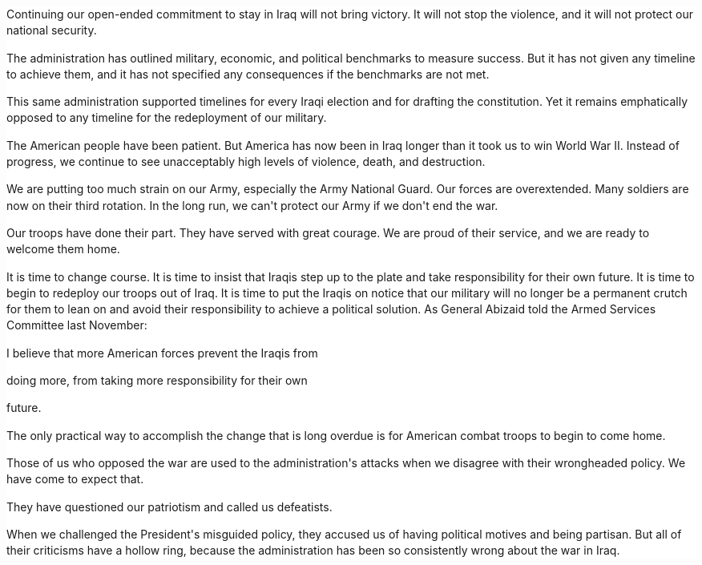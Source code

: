 Continuing our open-ended commitment to stay in Iraq will not bring 
victory. It will not stop the violence, and it will not protect our 
national security.

The administration has outlined military, economic, and political 
benchmarks to measure success. But it has not given any timeline to 
achieve them, and it has not specified any consequences if the 
benchmarks are not met.

This same administration supported timelines for every Iraqi election 
and for drafting the constitution. Yet it remains emphatically opposed 
to any timeline for the redeployment of our military.

The American people have been patient. But America has now been in 
Iraq longer than it took us to win World War II. Instead of progress, 
we continue to see unacceptably high levels of violence, death, and 
destruction.

We are putting too much strain on our Army, especially the Army 
National Guard. Our forces are overextended. Many soldiers are now on 
their third rotation. In the long run, we can't protect our Army if we 
don't end the war.

Our troops have done their part. They have served with great courage. 
We are proud of their service, and we are ready to welcome them home.

It is time to change course. It is time to insist that Iraqis step up 
to the plate and take responsibility for their own future. It is time 
to begin to redeploy our troops out of Iraq. It is time to put the 
Iraqis on notice that our military will no longer be a permanent crutch 
for them to lean on and avoid their responsibility to achieve a 
political solution. As General Abizaid told the Armed Services 
Committee last November:




 I believe that more American forces prevent the Iraqis from 


 doing more, from taking more responsibility for their own 


 future.


The only practical way to accomplish the change that is long overdue 
is for American combat troops to begin to come home.

Those of us who opposed the war are used to the administration's 
attacks when we disagree with their wrongheaded policy. We have come to 
expect that.

They have questioned our patriotism and called us defeatists.

When we challenged the President's misguided policy, they accused us 
of having political motives and being partisan. But all of their 
criticisms have a hollow ring, because the administration has been so 
consistently wrong about the war in Iraq.
